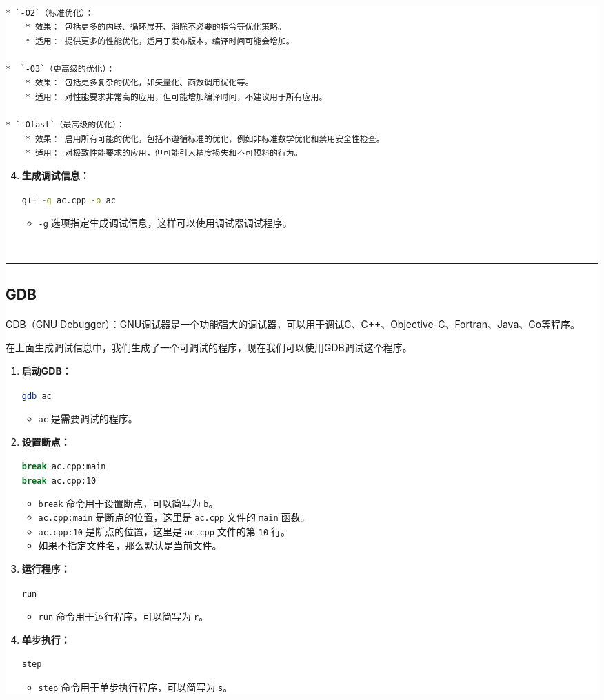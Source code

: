     * `-O2`（标准优化）：
        * 效果： 包括更多的内联、循环展开、消除不必要的指令等优化策略。
        * 适用： 提供更多的性能优化，适用于发布版本，编译时间可能会增加。
    
    *  `-O3`（更高级的优化）：
        * 效果： 包括更多复杂的优化，如矢量化、函数调用优化等。
        * 适用： 对性能要求非常高的应用，但可能增加编译时间，不建议用于所有应用。
        
    * `-Ofast`（最高级的优化）： 
        * 效果： 启用所有可能的优化，包括不遵循标准的优化，例如非标准数学优化和禁用安全性检查。
        * 适用： 对极致性能要求的应用，但可能引入精度损失和不可预料的行为。

4. **生成调试信息：**
    ```sh
    g++ -g ac.cpp -o ac
    ```
    * `-g` 选项指定生成调试信息，这样可以使用调试器调试程序。

<br>

---

## GDB

GDB（GNU Debugger）：GNU调试器是一个功能强大的调试器，可以用于调试C、C++、Objective-C、Fortran、Java、Go等程序。

在上面生成调试信息中，我们生成了一个可调试的程序，现在我们可以使用GDB调试这个程序。

1. **启动GDB：**
    ```sh
    gdb ac
    ```
    * `ac` 是需要调试的程序。

2. **设置断点：**
    ```sh
    break ac.cpp:main
    break ac.cpp:10
    ```
    * `break` 命令用于设置断点，可以简写为 `b`。
    * `ac.cpp:main` 是断点的位置，这里是 `ac.cpp` 文件的 `main` 函数。
    * `ac.cpp:10` 是断点的位置，这里是 `ac.cpp` 文件的第 `10` 行。
    * 如果不指定文件名，那么默认是当前文件。

3. **运行程序：**
    ```sh
    run
    ```
    * `run` 命令用于运行程序，可以简写为 `r`。

4. **单步执行：**
    ```sh
    step
    ```
    * `step` 命令用于单步执行程序，可以简写为 `s`。
